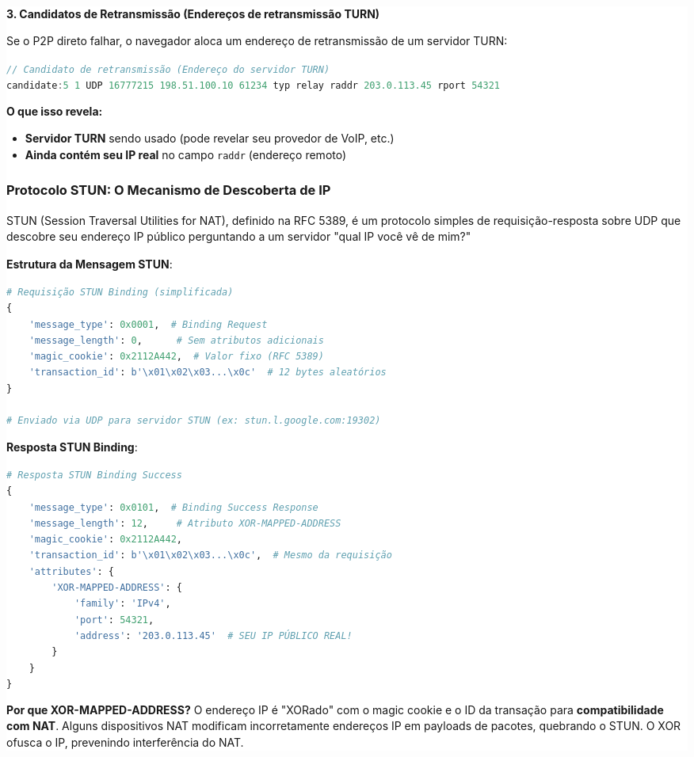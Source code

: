 **3. Candidatos de Retransmissão (Endereços de retransmissão TURN)**

Se o P2P direto falhar, o navegador aloca um endereço de retransmissão de um servidor TURN:

```javascript
// Candidato de retransmissão (Endereço do servidor TURN)
candidate:5 1 UDP 16777215 198.51.100.10 61234 typ relay raddr 203.0.113.45 rport 54321
```

**O que isso revela:**

- **Servidor TURN** sendo usado (pode revelar seu provedor de VoIP, etc.)
- **Ainda contém seu IP real** no campo `raddr` (endereço remoto)

### Protocolo STUN: O Mecanismo de Descoberta de IP

STUN (Session Traversal Utilities for NAT), definido na RFC 5389, é um protocolo simples de requisição-resposta sobre UDP que descobre seu endereço IP público perguntando a um servidor "qual IP você vê de mim?"

**Estrutura da Mensagem STUN**:

```python
# Requisição STUN Binding (simplificada)
{
    'message_type': 0x0001,  # Binding Request
    'message_length': 0,      # Sem atributos adicionais
    'magic_cookie': 0x2112A442,  # Valor fixo (RFC 5389)
    'transaction_id': b'\x01\x02\x03...\x0c'  # 12 bytes aleatórios
}

# Enviado via UDP para servidor STUN (ex: stun.l.google.com:19302)
```

**Resposta STUN Binding**:

```python
# Resposta STUN Binding Success
{
    'message_type': 0x0101,  # Binding Success Response
    'message_length': 12,     # Atributo XOR-MAPPED-ADDRESS
    'magic_cookie': 0x2112A442,
    'transaction_id': b'\x01\x02\x03...\x0c',  # Mesmo da requisição
    'attributes': {
        'XOR-MAPPED-ADDRESS': {
            'family': 'IPv4',
            'port': 54321,
            'address': '203.0.113.45'  # SEU IP PÚBLICO REAL!
        }
    }
}
```

**Por que XOR-MAPPED-ADDRESS?**
O endereço IP é "XORado" com o magic cookie e o ID da transação para **compatibilidade com NAT**. Alguns dispositivos NAT modificam incorretamente endereços IP em payloads de pacotes, quebrando o STUN. O XOR ofusca o IP, prevenindo interferência do NAT.
